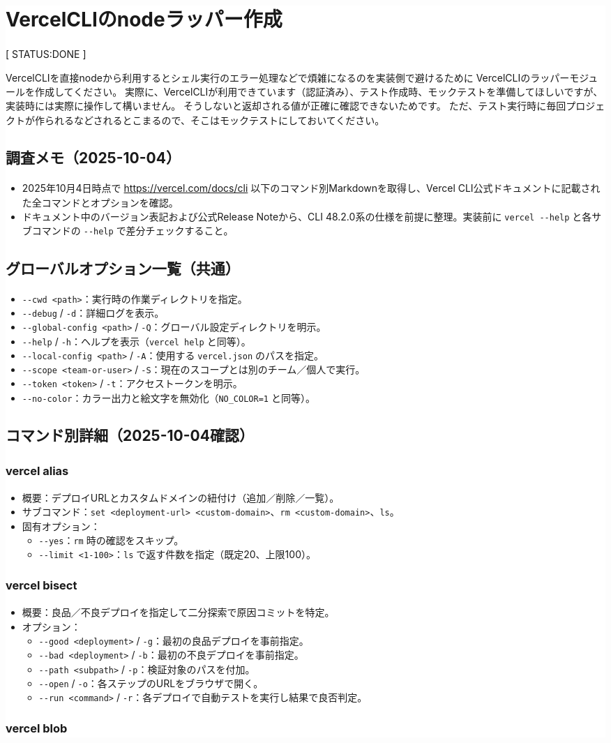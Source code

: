 # VercelCLIのnodeラッパー作成

[ STATUS:DONE ]

VercelCLIを直接nodeから利用するとシェル実行のエラー処理などで煩雑になるのを実装側で避けるために
VercelCLIのラッパーモジュールを作成してください。
実際に、VercelCLIが利用できています（認証済み）、テスト作成時、モックテストを準備してほしいですが、
実装時には実際に操作して構いません。
そうしないと返却される値が正確に確認できないためです。
ただ、テスト実行時に毎回プロジェクトが作られるなどされるとこまるので、そこはモックテストにしておいてください。

## 調査メモ（2025-10-04）

- 2025年10月4日時点で https://vercel.com/docs/cli 以下のコマンド別Markdownを取得し、Vercel CLI公式ドキュメントに記載された全コマンドとオプションを確認。
- ドキュメント中のバージョン表記および公式Release Noteから、CLI 48.2.0系の仕様を前提に整理。実装前に `vercel --help` と各サブコマンドの `--help` で差分チェックすること。

## グローバルオプション一覧（共通）

- `--cwd <path>`：実行時の作業ディレクトリを指定。
- `--debug` / `-d`：詳細ログを表示。
- `--global-config <path>` / `-Q`：グローバル設定ディレクトリを明示。
- `--help` / `-h`：ヘルプを表示（`vercel help` と同等）。
- `--local-config <path>` / `-A`：使用する `vercel.json` のパスを指定。
- `--scope <team-or-user>` / `-S`：現在のスコープとは別のチーム／個人で実行。
- `--token <token>` / `-t`：アクセストークンを明示。
- `--no-color`：カラー出力と絵文字を無効化（`NO_COLOR=1` と同等）。

## コマンド別詳細（2025-10-04確認）

### vercel alias

- 概要：デプロイURLとカスタムドメインの紐付け（追加／削除／一覧）。
- サブコマンド：`set <deployment-url> <custom-domain>`、`rm <custom-domain>`、`ls`。
- 固有オプション：
  - `--yes`：`rm` 時の確認をスキップ。
  - `--limit <1-100>`：`ls` で返す件数を指定（既定20、上限100）。

### vercel bisect

- 概要：良品／不良デプロイを指定して二分探索で原因コミットを特定。
- オプション：
  - `--good <deployment>` / `-g`：最初の良品デプロイを事前指定。
  - `--bad <deployment>` / `-b`：最初の不良デプロイを事前指定。
  - `--path <subpath>` / `-p`：検証対象のパスを付加。
  - `--open` / `-o`：各ステップのURLをブラウザで開く。
  - `--run <command>` / `-r`：各デプロイで自動テストを実行し結果で良否判定。

### vercel blob
